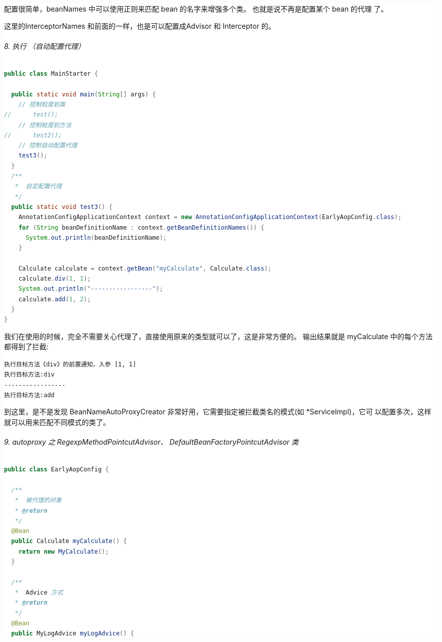   配置很简单，beanNames 中可以使用正则来匹配 bean 的名字来增强多个类。 也就是说不再是配置某个 bean 的代理 了。 

  这里的InterceptorNames 和前面的一样，也是可以配置成Advisor 和 Interceptor 的。

###### 8. 执行 （自动配置代理）

```java
public class MainStarter {

  public static void main(String[] args) {
    // 控制粒度到类
//		test();
    // 控制粒度到方法
//		test2();
    // 控制自动配置代理
    test3();
  }
  /**
   *  自定配置代理
   */
  public static void test3() {
    AnnotationConfigApplicationContext context = new AnnotationConfigApplicationContext(EarlyAopConfig.class);
    for (String beanDefinitionName : context.getBeanDefinitionNames()) {
      System.out.println(beanDefinitionName);
    }

    Calculate calculate = context.getBean("myCalculate", Calculate.class);
    calculate.div(1, 1);
    System.out.println("-----------------");
    calculate.add(1, 2);
  }
}
```

  我们在使用的时候，完全不需要关心代理了，直接使用原来的类型就可以了，这是非常方便的。 
  输出结果就是 myCalculate 中的每个方法都得到了拦截:

```
执行目标方法《div》的前置通知，入参 [1, 1]
执行目标方法:div
-----------------
执行目标方法:add
```

  到这里，是不是发现 BeanNameAutoProxyCreator 非常好用，它需要指定被拦截类名的模式(如 *ServiceImpl)，它可 以配置多次，这样就可以用来匹配不同模式的类了。

###### 9. autoproxy 之 RegexpMethodPointcutAdvisor、 DefaultBeanFactoryPointcutAdvisor 类

```java
public class EarlyAopConfig {

  /**
   *  被代理的对象
   * @return
   */
  @Bean
  public Calculate myCalculate() {
    return new MyCalculate();
  }

  /**
   *  Advice 方式
   * @return
   */
  @Bean
  public MyLogAdvice myLogAdvice() {
```